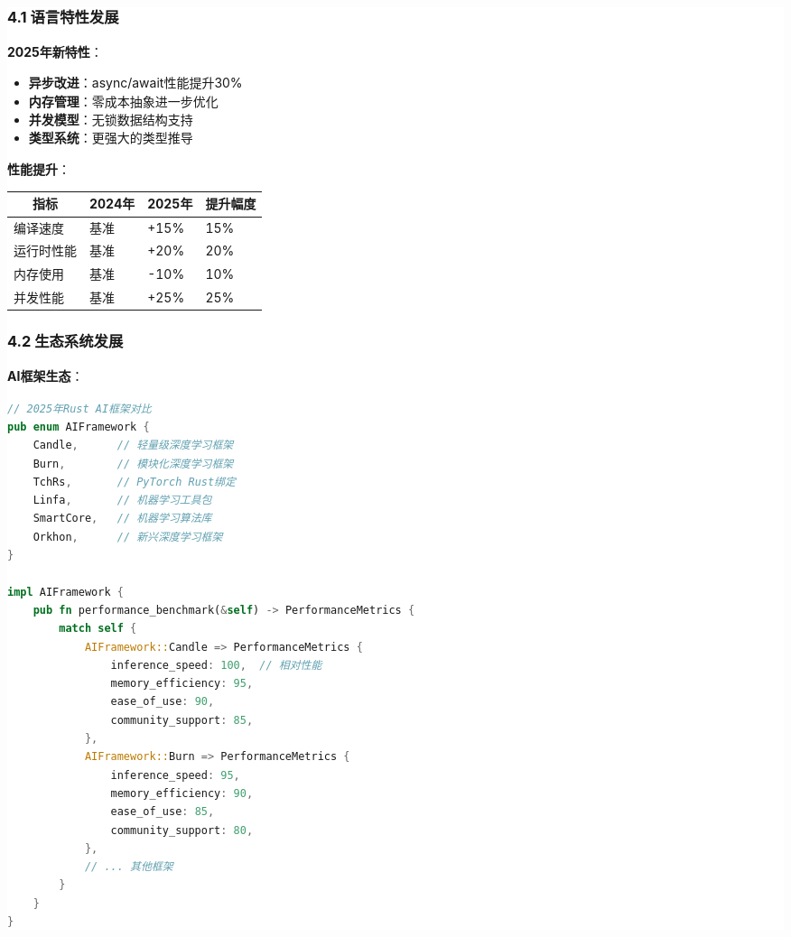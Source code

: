 ### 4.1 语言特性发展

**2025年新特性**：

- **异步改进**：async/await性能提升30%
- **内存管理**：零成本抽象进一步优化
- **并发模型**：无锁数据结构支持
- **类型系统**：更强大的类型推导

**性能提升**：

| 指标 | 2024年 | 2025年 | 提升幅度 |
|------|--------|--------|----------|
| 编译速度 | 基准 | +15% | 15% |
| 运行时性能 | 基准 | +20% | 20% |
| 内存使用 | 基准 | -10% | 10% |
| 并发性能 | 基准 | +25% | 25% |

### 4.2 生态系统发展

**AI框架生态**：

```rust
// 2025年Rust AI框架对比
pub enum AIFramework {
    Candle,      // 轻量级深度学习框架
    Burn,        // 模块化深度学习框架
    TchRs,       // PyTorch Rust绑定
    Linfa,       // 机器学习工具包
    SmartCore,   // 机器学习算法库
    Orkhon,      // 新兴深度学习框架
}

impl AIFramework {
    pub fn performance_benchmark(&self) -> PerformanceMetrics {
        match self {
            AIFramework::Candle => PerformanceMetrics {
                inference_speed: 100,  // 相对性能
                memory_efficiency: 95,
                ease_of_use: 90,
                community_support: 85,
            },
            AIFramework::Burn => PerformanceMetrics {
                inference_speed: 95,
                memory_efficiency: 90,
                ease_of_use: 85,
                community_support: 80,
            },
            // ... 其他框架
        }
    }
}
```
